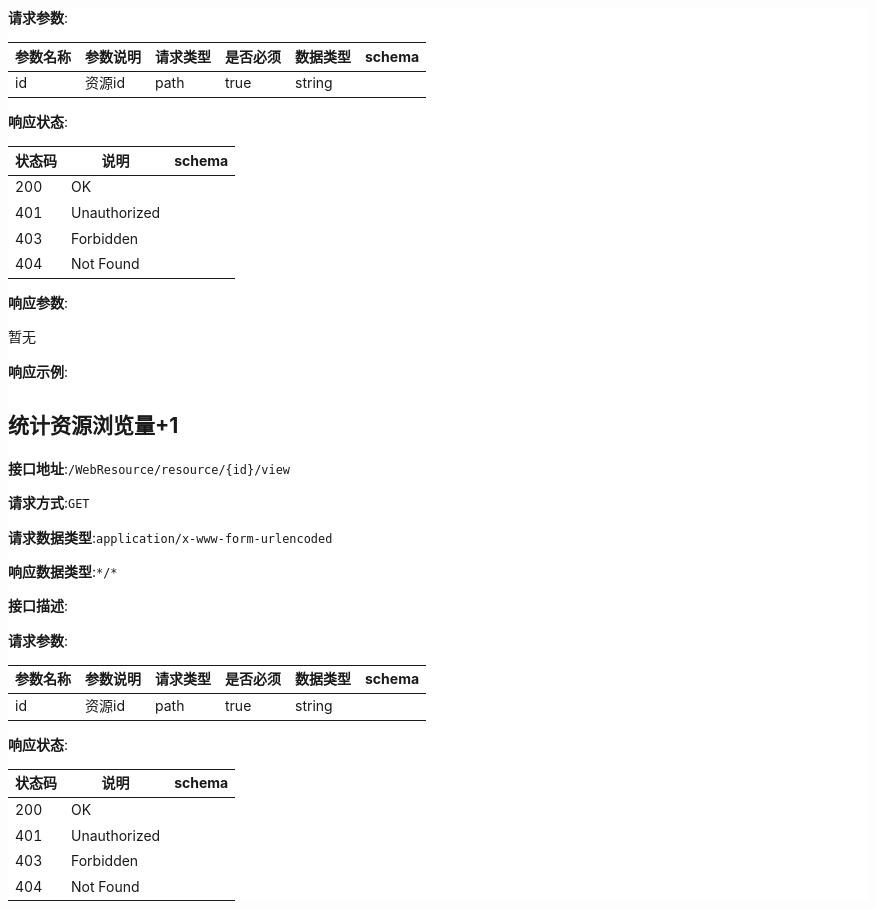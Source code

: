 **请求参数**:


| 参数名称 | 参数说明 | 请求类型    | 是否必须 | 数据类型 | schema |
| -------- | -------- | ----- | -------- | -------- | ------ |
|id|资源id|path|true|string||


**响应状态**:


| 状态码 | 说明 | schema |
| -------- | -------- | ----- | 
|200|OK||
|401|Unauthorized||
|403|Forbidden||
|404|Not Found||


**响应参数**:


暂无


**响应示例**:
```javascript

```


## 统计资源浏览量+1


**接口地址**:`/WebResource/resource/{id}/view`


**请求方式**:`GET`


**请求数据类型**:`application/x-www-form-urlencoded`


**响应数据类型**:`*/*`


**接口描述**:


**请求参数**:


| 参数名称 | 参数说明 | 请求类型    | 是否必须 | 数据类型 | schema |
| -------- | -------- | ----- | -------- | -------- | ------ |
|id|资源id|path|true|string||


**响应状态**:


| 状态码 | 说明 | schema |
| -------- | -------- | ----- | 
|200|OK||
|401|Unauthorized||
|403|Forbidden||
|404|Not Found||
